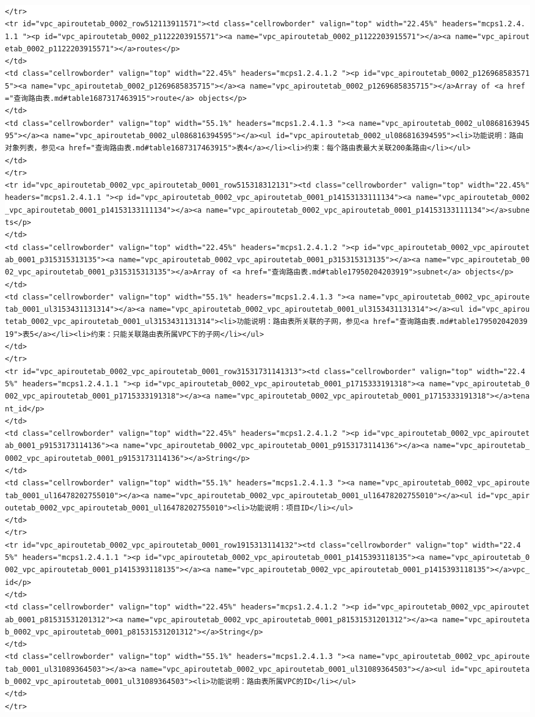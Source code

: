     </tr>
    <tr id="vpc_apiroutetab_0002_row512113911571"><td class="cellrowborder" valign="top" width="22.45%" headers="mcps1.2.4.1.1 "><p id="vpc_apiroutetab_0002_p1122203915571"><a name="vpc_apiroutetab_0002_p1122203915571"></a><a name="vpc_apiroutetab_0002_p1122203915571"></a>routes</p>
    </td>
    <td class="cellrowborder" valign="top" width="22.45%" headers="mcps1.2.4.1.2 "><p id="vpc_apiroutetab_0002_p1269685835715"><a name="vpc_apiroutetab_0002_p1269685835715"></a><a name="vpc_apiroutetab_0002_p1269685835715"></a>Array of <a href="查询路由表.md#table1687317463915">route</a> objects</p>
    </td>
    <td class="cellrowborder" valign="top" width="55.1%" headers="mcps1.2.4.1.3 "><a name="vpc_apiroutetab_0002_ul086816394595"></a><a name="vpc_apiroutetab_0002_ul086816394595"></a><ul id="vpc_apiroutetab_0002_ul086816394595"><li>功能说明：路由对象列表，参见<a href="查询路由表.md#table1687317463915">表4</a></li><li>约束：每个路由表最大关联200条路由</li></ul>
    </td>
    </tr>
    <tr id="vpc_apiroutetab_0002_vpc_apiroutetab_0001_row515318312131"><td class="cellrowborder" valign="top" width="22.45%" headers="mcps1.2.4.1.1 "><p id="vpc_apiroutetab_0002_vpc_apiroutetab_0001_p14153133111134"><a name="vpc_apiroutetab_0002_vpc_apiroutetab_0001_p14153133111134"></a><a name="vpc_apiroutetab_0002_vpc_apiroutetab_0001_p14153133111134"></a>subnets</p>
    </td>
    <td class="cellrowborder" valign="top" width="22.45%" headers="mcps1.2.4.1.2 "><p id="vpc_apiroutetab_0002_vpc_apiroutetab_0001_p315315313135"><a name="vpc_apiroutetab_0002_vpc_apiroutetab_0001_p315315313135"></a><a name="vpc_apiroutetab_0002_vpc_apiroutetab_0001_p315315313135"></a>Array of <a href="查询路由表.md#table17950204203919">subnet</a> objects</p>
    </td>
    <td class="cellrowborder" valign="top" width="55.1%" headers="mcps1.2.4.1.3 "><a name="vpc_apiroutetab_0002_vpc_apiroutetab_0001_ul3153431131314"></a><a name="vpc_apiroutetab_0002_vpc_apiroutetab_0001_ul3153431131314"></a><ul id="vpc_apiroutetab_0002_vpc_apiroutetab_0001_ul3153431131314"><li>功能说明：路由表所关联的子网，参见<a href="查询路由表.md#table17950204203919">表5</a></li><li>约束：只能关联路由表所属VPC下的子网</li></ul>
    </td>
    </tr>
    <tr id="vpc_apiroutetab_0002_vpc_apiroutetab_0001_row31531731141313"><td class="cellrowborder" valign="top" width="22.45%" headers="mcps1.2.4.1.1 "><p id="vpc_apiroutetab_0002_vpc_apiroutetab_0001_p1715333191318"><a name="vpc_apiroutetab_0002_vpc_apiroutetab_0001_p1715333191318"></a><a name="vpc_apiroutetab_0002_vpc_apiroutetab_0001_p1715333191318"></a>tenant_id</p>
    </td>
    <td class="cellrowborder" valign="top" width="22.45%" headers="mcps1.2.4.1.2 "><p id="vpc_apiroutetab_0002_vpc_apiroutetab_0001_p9153173114136"><a name="vpc_apiroutetab_0002_vpc_apiroutetab_0001_p9153173114136"></a><a name="vpc_apiroutetab_0002_vpc_apiroutetab_0001_p9153173114136"></a>String</p>
    </td>
    <td class="cellrowborder" valign="top" width="55.1%" headers="mcps1.2.4.1.3 "><a name="vpc_apiroutetab_0002_vpc_apiroutetab_0001_ul16478202755010"></a><a name="vpc_apiroutetab_0002_vpc_apiroutetab_0001_ul16478202755010"></a><ul id="vpc_apiroutetab_0002_vpc_apiroutetab_0001_ul16478202755010"><li>功能说明：项目ID</li></ul>
    </td>
    </tr>
    <tr id="vpc_apiroutetab_0002_vpc_apiroutetab_0001_row1915313114132"><td class="cellrowborder" valign="top" width="22.45%" headers="mcps1.2.4.1.1 "><p id="vpc_apiroutetab_0002_vpc_apiroutetab_0001_p1415393118135"><a name="vpc_apiroutetab_0002_vpc_apiroutetab_0001_p1415393118135"></a><a name="vpc_apiroutetab_0002_vpc_apiroutetab_0001_p1415393118135"></a>vpc_id</p>
    </td>
    <td class="cellrowborder" valign="top" width="22.45%" headers="mcps1.2.4.1.2 "><p id="vpc_apiroutetab_0002_vpc_apiroutetab_0001_p81531531201312"><a name="vpc_apiroutetab_0002_vpc_apiroutetab_0001_p81531531201312"></a><a name="vpc_apiroutetab_0002_vpc_apiroutetab_0001_p81531531201312"></a>String</p>
    </td>
    <td class="cellrowborder" valign="top" width="55.1%" headers="mcps1.2.4.1.3 "><a name="vpc_apiroutetab_0002_vpc_apiroutetab_0001_ul31089364503"></a><a name="vpc_apiroutetab_0002_vpc_apiroutetab_0001_ul31089364503"></a><ul id="vpc_apiroutetab_0002_vpc_apiroutetab_0001_ul31089364503"><li>功能说明：路由表所属VPC的ID</li></ul>
    </td>
    </tr>